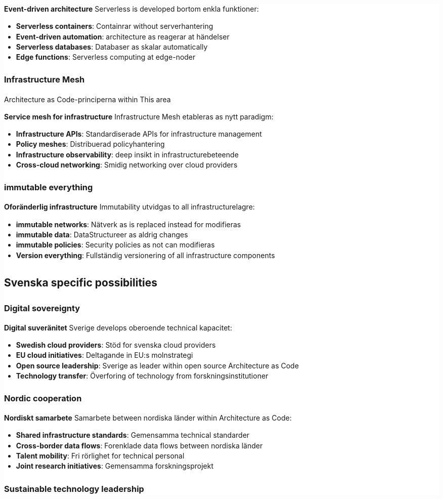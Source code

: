 **Event-driven architecture**
Serverless is developed bortom enkla funktioner:

- **Serverless containers**: Containrar without serverhantering
- **Event-driven automation**: architecture as reagerar at händelser
- **Serverless databases**: Databaser as skalar automatically
- **Edge functions**: Serverless computing at edge-noder

### Infrastructure Mesh

Architecture as Code-principerna within This area

**Service mesh for infrastructure**
Infrastructure Mesh etableras as nytt paradigm:

- **Infrastructure APIs**: Standardiserade APIs for infrastructure management
- **Policy meshes**: Distribuerad policyhantering
- **Infrastructure observability**: deep insikt in infrastructurebeteende
- **Cross-cloud networking**: Smidig networking over cloud providers

### immutable everything

**Oforänderlig infrastructure**
Immutability utvidgas to all infrastructurelagre:

- **immutable networks**: Nätverk as is replaced instead for modifieras
- **immutable data**: DataStructureer as aldrig changes
- **immutable policies**: Security policies as not can modifieras
- **Version everything**: Fullständig versionering of all infrastructure components

## Svenska specific possibilities

### Digital sovereignty

**Digital suveränitet**
Sverige develops oberoende technical kapacitet:

- **Swedish cloud providers**: Stöd for svenska cloud providers
- **EU cloud initiatives**: Deltagande in EU:s molnstrategi
- **Open source leadership**: Sverige as leader within open source Architecture as Code
- **Technology transfer**: Överforing of technology from forskningsinstitutioner

### Nordic cooperation

**Nordiskt samarbete**
Samarbete between nordiska länder within Architecture as Code:

- **Shared infrastructure standards**: Gemensamma technical standarder
- **Cross-border data flows**: Forenklade data flows between nordiska länder
- **Talent mobility**: Fri rörlighet for technical personal
- **Joint research initiatives**: Gemensamma forskningsprojekt

### Sustainable technology leadership
